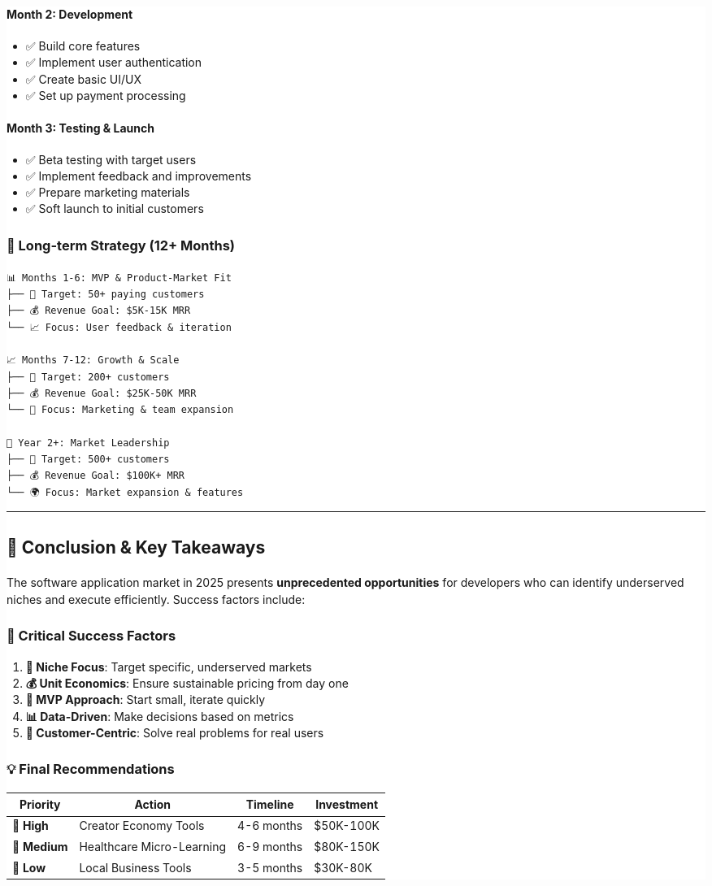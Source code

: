 #### Month 2: Development
- ✅ Build core features
- ✅ Implement user authentication
- ✅ Create basic UI/UX
- ✅ Set up payment processing

#### Month 3: Testing & Launch
- ✅ Beta testing with target users
- ✅ Implement feedback and improvements
- ✅ Prepare marketing materials
- ✅ Soft launch to initial customers

### 🎯 Long-term Strategy (12+ Months)

```
📊 Months 1-6: MVP & Product-Market Fit
├── 🎯 Target: 50+ paying customers
├── 💰 Revenue Goal: $5K-15K MRR
└── 📈 Focus: User feedback & iteration

📈 Months 7-12: Growth & Scale  
├── 🎯 Target: 200+ customers
├── 💰 Revenue Goal: $25K-50K MRR
└── 📢 Focus: Marketing & team expansion

🚀 Year 2+: Market Leadership
├── 🎯 Target: 500+ customers  
├── 💰 Revenue Goal: $100K+ MRR
└── 🌍 Focus: Market expansion & features
```

---

## 🎯 Conclusion & Key Takeaways

The software application market in 2025 presents **unprecedented opportunities** for developers who can identify underserved niches and execute efficiently. Success factors include:

### 🔑 Critical Success Factors

1. **🎯 Niche Focus**: Target specific, underserved markets
2. **💰 Unit Economics**: Ensure sustainable pricing from day one  
3. **🚀 MVP Approach**: Start small, iterate quickly
4. **📊 Data-Driven**: Make decisions based on metrics
5. **👥 Customer-Centric**: Solve real problems for real users

### 💡 Final Recommendations

| **Priority** | **Action** | **Timeline** | **Investment** |
|--------------|------------|--------------|----------------|
| **🥇 High** | Creator Economy Tools | 4-6 months | $50K-100K |
| **🥈 Medium** | Healthcare Micro-Learning | 6-9 months | $80K-150K |
| **🥉 Low** | Local Business Tools | 3-5 months | $30K-80K |
